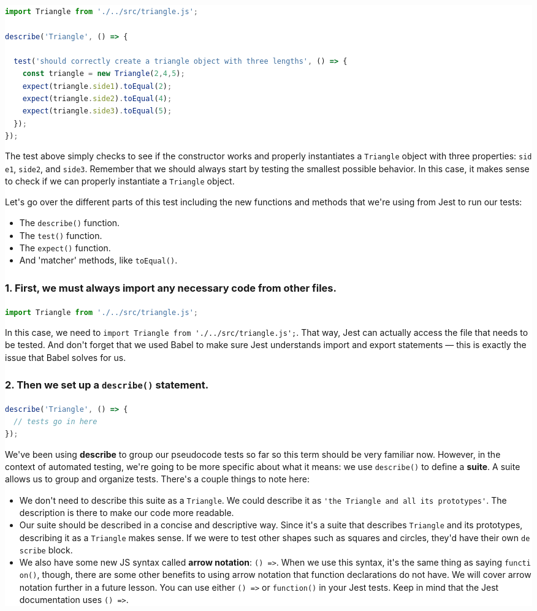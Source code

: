 ```javascript
import Triangle from './../src/triangle.js';

describe('Triangle', () => {

  test('should correctly create a triangle object with three lengths', () => {
    const triangle = new Triangle(2,4,5);
    expect(triangle.side1).toEqual(2);
    expect(triangle.side2).toEqual(4);
    expect(triangle.side3).toEqual(5);
  });
});
```

The test above simply checks to see if the constructor works and properly instantiates a `Triangle` object with three properties: `side1`, `side2`, and `side3`. Remember that we should always start by testing the smallest possible behavior. In this case, it makes sense to check if we can properly instantiate a `Triangle` object.

Let's go over the different parts of this test including the new functions and methods that we're using from Jest to run our tests:

* The `describe()` function.
* The `test()` function.
* The `expect()` function.
* And 'matcher' methods, like `toEqual()`.

### 1. First, we must always import any necessary code from other files.

```javascript
import Triangle from './../src/triangle.js';
```

In this case, we need to `import Triangle from './../src/triangle.js';`. That way, Jest can actually access the file that needs to be tested. And don't forget that we used Babel to make sure Jest understands import and export statements — this is exactly the issue that Babel solves for us.

### 2. Then we set up a `describe()` statement.

```js
describe('Triangle', () => {
  // tests go in here
});
```

We've been using **describe** to group our pseudocode tests so far so this term should be very familiar now. However, in the context of automated testing, we're going to be more specific about what it means: we use `describe()` to define a **suite**. A suite allows us to group and organize tests. There's a couple things to note here:

* We don't need to describe this suite as a `Triangle`. We could describe it as `'the Triangle and all its prototypes'`. The description is there to make our code more readable. 
* Our suite should be described in a concise and descriptive way. Since it's a suite that describes `Triangle` and its prototypes, describing it as a `Triangle` makes sense. If we were to test other shapes such as squares and circles, they'd have their own `describe` block. 
* We also have some new JS syntax called **arrow notation**: `() =>`. When we use this syntax, it's the same thing as saying `function()`, though, there are some other benefits to using arrow notation that function declarations do not have. We will cover arrow notation further in a future lesson. You can use either `() =>` or `function()` in your Jest tests. Keep in mind that the Jest documentation uses `() =>`.
